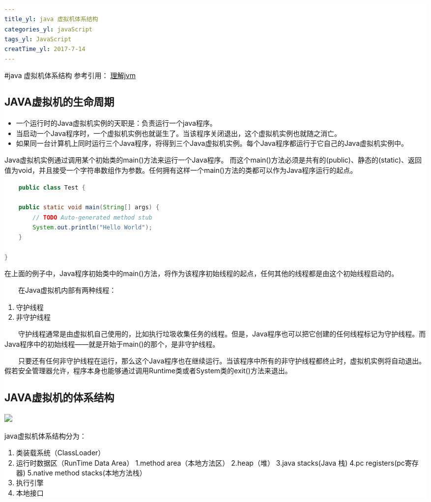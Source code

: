 ```yaml
---
title_yl: java 虚拟机体系结构
categories_yl: javaScript
tags_yl: JavaScript
creatTime_yl: 2017-7-14
---
```



#java 虚拟机体系结构
参考引用：
[理解jvm](http://www.tuicool.com/articles/jqyEjy)

## JAVA虚拟机的生命周期
- 一个运行时的Java虚拟机实例的天职是：负责运行一个java程序。
- 当启动一个Java程序时，一个虚拟机实例也就诞生了。当该程序关闭退出，这个虚拟机实例也就随之消亡。
- 如果同一台计算机上同时运行三个Java程序，将得到三个Java虚拟机实例。每个Java程序都运行于它自己的Java虚拟机实例中。

Java虚拟机实例通过调用某个初始类的main()方法来运行一个Java程序。
而这个main()方法必须是共有的(public)、静态的(static)、返回值为void，并且接受一个字符串数组作为参数。任何拥有这样一个main()方法的类都可以作为Java程序运行的起点。

```java
	public class Test {

    public static void main(String[] args) {
        // TODO Auto-generated method stub
        System.out.println("Hello World");
    }

}
```
在上面的例子中，Java程序初始类中的main()方法，将作为该程序初始线程的起点，任何其他的线程都是由这个初始线程启动的。

　　在Java虚拟机内部有两种线程：
  1.	守护线程
  2.	非守护线程

　　守护线程通常是由虚拟机自己使用的，比如执行垃圾收集任务的线程。但是，Java程序也可以把它创建的任何线程标记为守护线程。而Java程序中的初始线程——就是开始于main()的那个，是非守护线程。

　　只要还有任何非守护线程在运行，那么这个Java程序也在继续运行。当该程序中所有的非守护线程都终止时，虚拟机实例将自动退出。假若安全管理器允许，程序本身也能够通过调用Runtime类或者System类的exit()方法来退出。


## JAVA虚拟机的体系结构
![](./pic/vmstructer.png)

java虚拟机体系结构分为：
1.	类装载系统（ClassLoader）
2.	运行时数据区（RunTime Data Area）
1.method area（本地方法区）
2.heap（堆）
3.java stacks(Java 栈)
4.pc registers(pc寄存器)
5.native method stacks(本地方法栈）
6.	执行引擎
7.	本地接口
